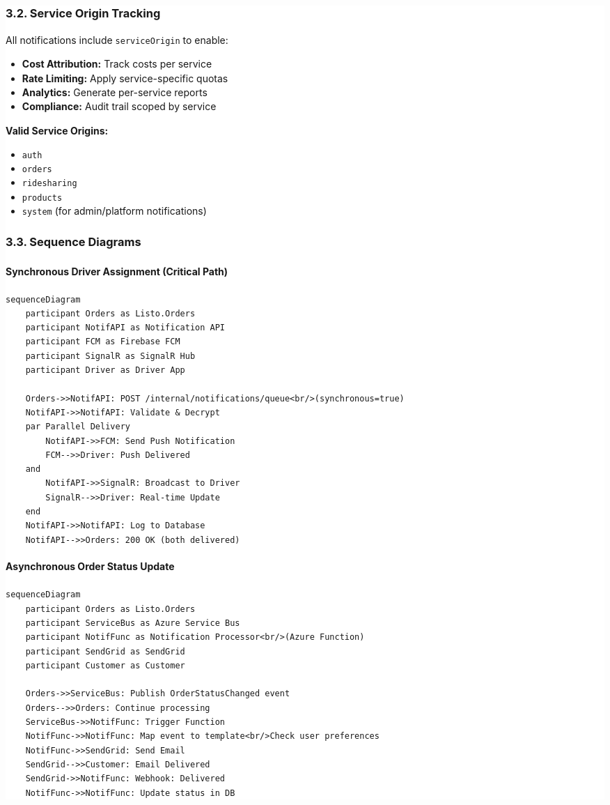### 3.2. Service Origin Tracking

All notifications include `serviceOrigin` to enable:
- **Cost Attribution:** Track costs per service
- **Rate Limiting:** Apply service-specific quotas
- **Analytics:** Generate per-service reports
- **Compliance:** Audit trail scoped by service

**Valid Service Origins:**
- `auth`
- `orders`
- `ridesharing`
- `products`
- `system` (for admin/platform notifications)

### 3.3. Sequence Diagrams

#### Synchronous Driver Assignment (Critical Path)

```mermaid
sequenceDiagram
    participant Orders as Listo.Orders
    participant NotifAPI as Notification API
    participant FCM as Firebase FCM
    participant SignalR as SignalR Hub
    participant Driver as Driver App

    Orders->>NotifAPI: POST /internal/notifications/queue<br/>(synchronous=true)
    NotifAPI->>NotifAPI: Validate & Decrypt
    par Parallel Delivery
        NotifAPI->>FCM: Send Push Notification
        FCM-->>Driver: Push Delivered
    and
        NotifAPI->>SignalR: Broadcast to Driver
        SignalR-->>Driver: Real-time Update
    end
    NotifAPI->>NotifAPI: Log to Database
    NotifAPI-->>Orders: 200 OK (both delivered)
```

#### Asynchronous Order Status Update

```mermaid
sequenceDiagram
    participant Orders as Listo.Orders
    participant ServiceBus as Azure Service Bus
    participant NotifFunc as Notification Processor<br/>(Azure Function)
    participant SendGrid as SendGrid
    participant Customer as Customer

    Orders->>ServiceBus: Publish OrderStatusChanged event
    Orders-->>Orders: Continue processing
    ServiceBus->>NotifFunc: Trigger Function
    NotifFunc->>NotifFunc: Map event to template<br/>Check user preferences
    NotifFunc->>SendGrid: Send Email
    SendGrid-->>Customer: Email Delivered
    SendGrid->>NotifFunc: Webhook: Delivered
    NotifFunc->>NotifFunc: Update status in DB
```
